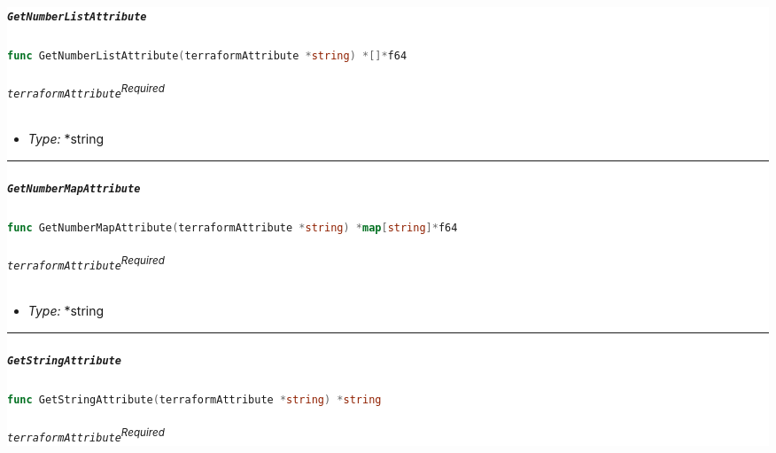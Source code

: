 
##### `GetNumberListAttribute` <a name="GetNumberListAttribute" id="rhizo-co-terraform-provider-oci.dataOciIdentityDomainsIdentityProviders.DataOciIdentityDomainsIdentityProvidersIdentityProvidersCorrelationPolicyOutputReference.getNumberListAttribute"></a>

```go
func GetNumberListAttribute(terraformAttribute *string) *[]*f64
```

###### `terraformAttribute`<sup>Required</sup> <a name="terraformAttribute" id="rhizo-co-terraform-provider-oci.dataOciIdentityDomainsIdentityProviders.DataOciIdentityDomainsIdentityProvidersIdentityProvidersCorrelationPolicyOutputReference.getNumberListAttribute.parameter.terraformAttribute"></a>

- *Type:* *string

---

##### `GetNumberMapAttribute` <a name="GetNumberMapAttribute" id="rhizo-co-terraform-provider-oci.dataOciIdentityDomainsIdentityProviders.DataOciIdentityDomainsIdentityProvidersIdentityProvidersCorrelationPolicyOutputReference.getNumberMapAttribute"></a>

```go
func GetNumberMapAttribute(terraformAttribute *string) *map[string]*f64
```

###### `terraformAttribute`<sup>Required</sup> <a name="terraformAttribute" id="rhizo-co-terraform-provider-oci.dataOciIdentityDomainsIdentityProviders.DataOciIdentityDomainsIdentityProvidersIdentityProvidersCorrelationPolicyOutputReference.getNumberMapAttribute.parameter.terraformAttribute"></a>

- *Type:* *string

---

##### `GetStringAttribute` <a name="GetStringAttribute" id="rhizo-co-terraform-provider-oci.dataOciIdentityDomainsIdentityProviders.DataOciIdentityDomainsIdentityProvidersIdentityProvidersCorrelationPolicyOutputReference.getStringAttribute"></a>

```go
func GetStringAttribute(terraformAttribute *string) *string
```

###### `terraformAttribute`<sup>Required</sup> <a name="terraformAttribute" id="rhizo-co-terraform-provider-oci.dataOciIdentityDomainsIdentityProviders.DataOciIdentityDomainsIdentityProvidersIdentityProvidersCorrelationPolicyOutputReference.getStringAttribute.parameter.terraformAttribute"></a>
